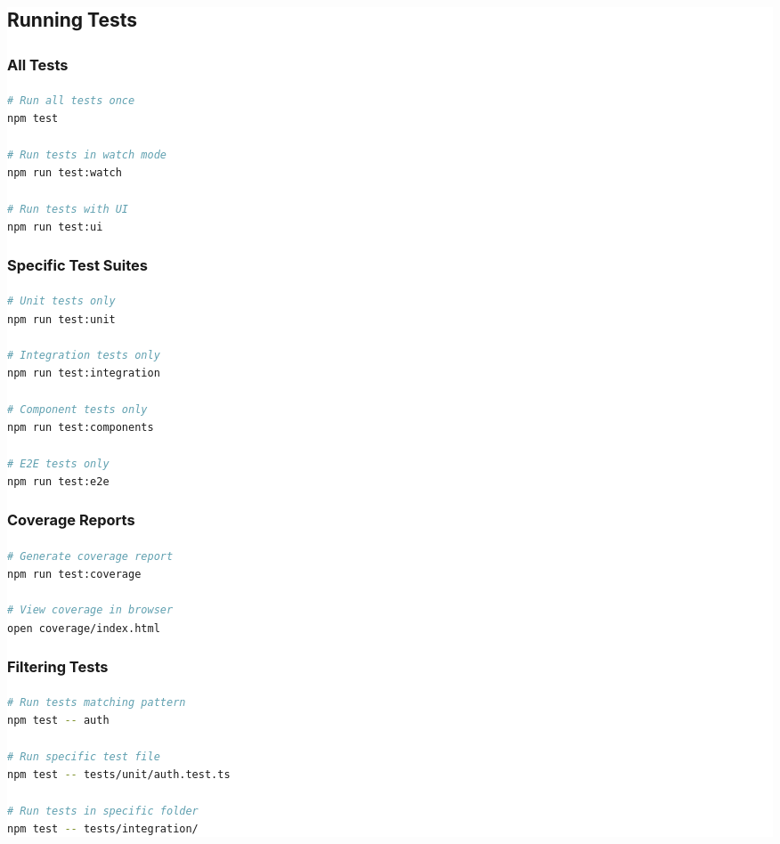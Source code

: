 ## Running Tests

### All Tests

```bash
# Run all tests once
npm test

# Run tests in watch mode
npm run test:watch

# Run tests with UI
npm run test:ui
```

### Specific Test Suites

```bash
# Unit tests only
npm run test:unit

# Integration tests only
npm run test:integration

# Component tests only
npm run test:components

# E2E tests only
npm run test:e2e
```

### Coverage Reports

```bash
# Generate coverage report
npm run test:coverage

# View coverage in browser
open coverage/index.html
```

### Filtering Tests

```bash
# Run tests matching pattern
npm test -- auth

# Run specific test file
npm test -- tests/unit/auth.test.ts

# Run tests in specific folder
npm test -- tests/integration/
```
